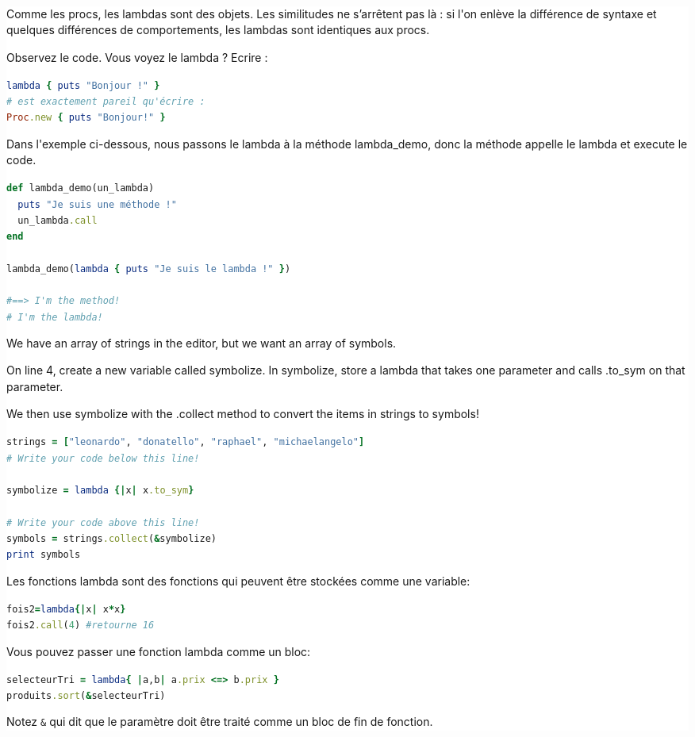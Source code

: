 Comme les procs, les lambdas sont des objets. Les similitudes ne s’arrêtent pas là : si l'on enlève la différence de syntaxe et quelques différences de comportements, les lambdas sont identiques aux procs.

Observez le code. Vous voyez le lambda ? Ecrire :

```ruby
lambda { puts "Bonjour !" }
# est exactement pareil qu'écrire :
Proc.new { puts "Bonjour!" }
```

Dans l'exemple ci-dessous, nous passons le lambda à la méthode lambda_demo, donc la méthode appelle le lambda et execute le code.

```ruby
def lambda_demo(un_lambda)
  puts "Je suis une méthode !"
  un_lambda.call
end

lambda_demo(lambda { puts "Je suis le lambda !" })

#==> I'm the method!
# I'm the lambda!
```

We have an array of strings in the editor, but we want an array of symbols.

On line 4, create a new variable called symbolize. In symbolize, store a lambda that takes one parameter and calls .to_sym on that parameter.

We then use symbolize with the .collect method to convert the items in strings to symbols!

```ruby
strings = ["leonardo", "donatello", "raphael", "michaelangelo"]
# Write your code below this line!

symbolize = lambda {|x| x.to_sym}

# Write your code above this line!
symbols = strings.collect(&symbolize)
print symbols
```

Les fonctions lambda sont des fonctions qui peuvent être stockées comme une variable:
```ruby
fois2=lambda{|x| x*x}
fois2.call(4) #retourne 16
```

Vous pouvez passer une fonction lambda comme un bloc:
```ruby
selecteurTri = lambda{ |a,b| a.prix <=> b.prix }
produits.sort(&selecteurTri)
```
Notez `&` qui dit que le paramètre doit être traité comme un bloc de fin de fonction.
